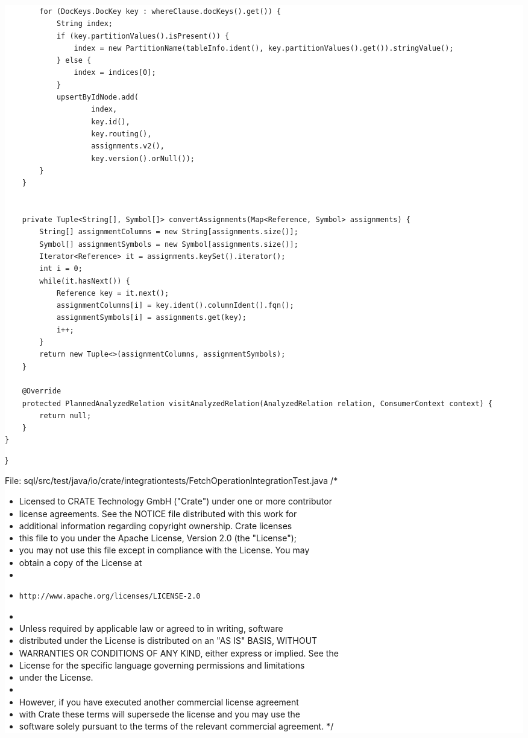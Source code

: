 
            for (DocKeys.DocKey key : whereClause.docKeys().get()) {
                String index;
                if (key.partitionValues().isPresent()) {
                    index = new PartitionName(tableInfo.ident(), key.partitionValues().get()).stringValue();
                } else {
                    index = indices[0];
                }
                upsertByIdNode.add(
                        index,
                        key.id(),
                        key.routing(),
                        assignments.v2(),
                        key.version().orNull());
            }
        }


        private Tuple<String[], Symbol[]> convertAssignments(Map<Reference, Symbol> assignments) {
            String[] assignmentColumns = new String[assignments.size()];
            Symbol[] assignmentSymbols = new Symbol[assignments.size()];
            Iterator<Reference> it = assignments.keySet().iterator();
            int i = 0;
            while(it.hasNext()) {
                Reference key = it.next();
                assignmentColumns[i] = key.ident().columnIdent().fqn();
                assignmentSymbols[i] = assignments.get(key);
                i++;
            }
            return new Tuple<>(assignmentColumns, assignmentSymbols);
        }

        @Override
        protected PlannedAnalyzedRelation visitAnalyzedRelation(AnalyzedRelation relation, ConsumerContext context) {
            return null;
        }
    }
}


File: sql/src/test/java/io/crate/integrationtests/FetchOperationIntegrationTest.java
/*
 * Licensed to CRATE Technology GmbH ("Crate") under one or more contributor
 * license agreements.  See the NOTICE file distributed with this work for
 * additional information regarding copyright ownership.  Crate licenses
 * this file to you under the Apache License, Version 2.0 (the "License");
 * you may not use this file except in compliance with the License.  You may
 * obtain a copy of the License at
 *
 *     http://www.apache.org/licenses/LICENSE-2.0
 *
 * Unless required by applicable law or agreed to in writing, software
 * distributed under the License is distributed on an "AS IS" BASIS, WITHOUT
 * WARRANTIES OR CONDITIONS OF ANY KIND, either express or implied.  See the
 * License for the specific language governing permissions and limitations
 * under the License.
 *
 * However, if you have executed another commercial license agreement
 * with Crate these terms will supersede the license and you may use the
 * software solely pursuant to the terms of the relevant commercial agreement.
 */
